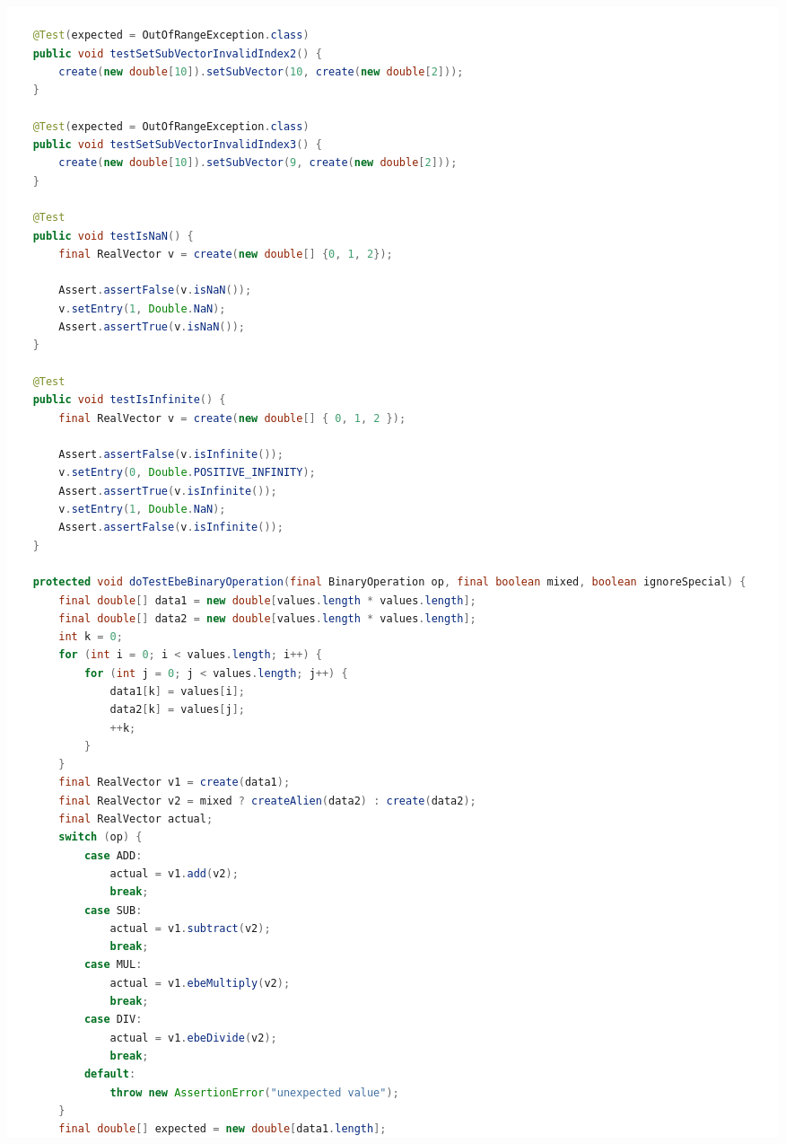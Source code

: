 ```java

    @Test(expected = OutOfRangeException.class)
    public void testSetSubVectorInvalidIndex2() {
        create(new double[10]).setSubVector(10, create(new double[2]));
    }

    @Test(expected = OutOfRangeException.class)
    public void testSetSubVectorInvalidIndex3() {
        create(new double[10]).setSubVector(9, create(new double[2]));
    }

    @Test
    public void testIsNaN() {
        final RealVector v = create(new double[] {0, 1, 2});

        Assert.assertFalse(v.isNaN());
        v.setEntry(1, Double.NaN);
        Assert.assertTrue(v.isNaN());
    }

    @Test
    public void testIsInfinite() {
        final RealVector v = create(new double[] { 0, 1, 2 });

        Assert.assertFalse(v.isInfinite());
        v.setEntry(0, Double.POSITIVE_INFINITY);
        Assert.assertTrue(v.isInfinite());
        v.setEntry(1, Double.NaN);
        Assert.assertFalse(v.isInfinite());
    }

    protected void doTestEbeBinaryOperation(final BinaryOperation op, final boolean mixed, boolean ignoreSpecial) {
        final double[] data1 = new double[values.length * values.length];
        final double[] data2 = new double[values.length * values.length];
        int k = 0;
        for (int i = 0; i < values.length; i++) {
            for (int j = 0; j < values.length; j++) {
                data1[k] = values[i];
                data2[k] = values[j];
                ++k;
            }
        }
        final RealVector v1 = create(data1);
        final RealVector v2 = mixed ? createAlien(data2) : create(data2);
        final RealVector actual;
        switch (op) {
            case ADD:
                actual = v1.add(v2);
                break;
            case SUB:
                actual = v1.subtract(v2);
                break;
            case MUL:
                actual = v1.ebeMultiply(v2);
                break;
            case DIV:
                actual = v1.ebeDivide(v2);
                break;
            default:
                throw new AssertionError("unexpected value");
        }
        final double[] expected = new double[data1.length];
```